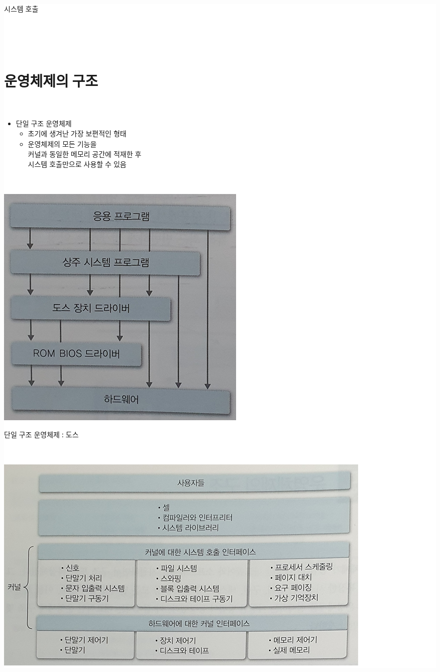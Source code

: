 시스템 호출

<br><br><br>

# 운영체제의 구조

<br>

- 단일 구조 운영체제
	- 초기에 생겨난 가장 보편적인 형태
	- 운영체제의 모든 기능을<br>커널과 동일한 메모리 공간에 적재한 후<br>시스템 호출만으로 사용할 수 있음

<br>

![p](/Jake2580/chapter2/image/p2-19.png)

단일 구조 운영체제 : 도스

<br>

![p](/Jake2580/chapter2/image/p2-20.png)
